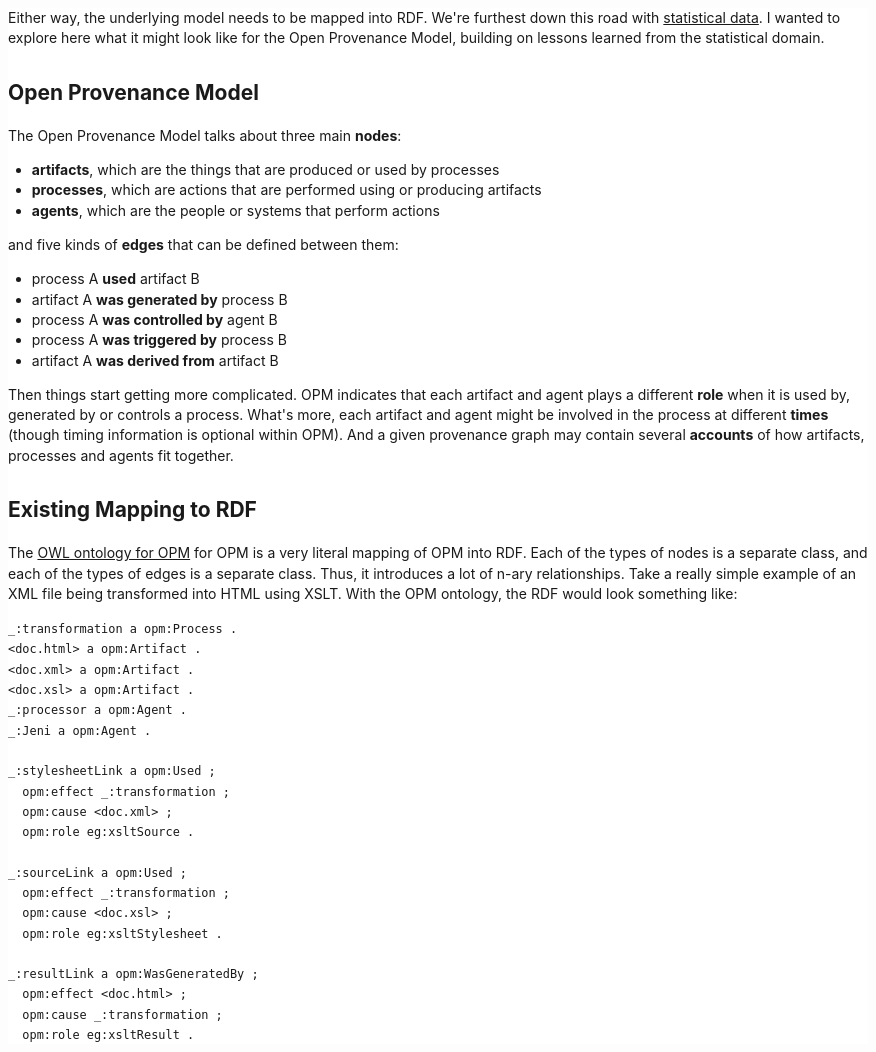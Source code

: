 Either way, the underlying model needs to be mapped into RDF. We're furthest down this road with [statistical data](http://groups.google.com/group/publishing-statistical-data). I wanted to explore here what it might look like for the Open Provenance Model, building on lessons learned from the statistical domain.

## Open Provenance Model ##

The Open Provenance Model talks about three main **nodes**:

  * **artifacts**, which are the things that are produced or used by processes
  * **processes**, which are actions that are performed using or producing artifacts
  * **agents**, which are the people or systems that perform actions

and five kinds of **edges** that can be defined between them:

  * process A **used** artifact B
  * artifact A **was generated by** process B
  * process A **was controlled by** agent B
  * process A **was triggered by** process B
  * artifact A **was derived from** artifact B

Then things start getting more complicated. OPM indicates that each artifact and agent plays a different **role** when it is used by, generated by or controls a process. What's more, each artifact and agent might be involved in the process at different **times** (though timing information is optional within OPM). And a given provenance graph may contain several **accounts** of how artifacts, processes and agents fit together.

## Existing Mapping to RDF ##

The [OWL ontology for OPM](http://openprovenance.org/model/opm.owl) for OPM is a very literal mapping of OPM into RDF. Each of the types of nodes is a separate class, and each of the types of edges is a separate class. Thus, it introduces a lot of n-ary relationships. Take a really simple example of an XML file being transformed into HTML using XSLT. With the OPM ontology, the RDF would look something like:

    _:transformation a opm:Process .
    <doc.html> a opm:Artifact .
    <doc.xml> a opm:Artifact .
    <doc.xsl> a opm:Artifact .
    _:processor a opm:Agent .
    _:Jeni a opm:Agent .
    
    _:stylesheetLink a opm:Used ;
      opm:effect _:transformation ;
      opm:cause <doc.xml> ;
      opm:role eg:xsltSource .
    
    _:sourceLink a opm:Used ;
      opm:effect _:transformation ;
      opm:cause <doc.xsl> ;
      opm:role eg:xsltStylesheet .
    
    _:resultLink a opm:WasGeneratedBy ;
      opm:effect <doc.html> ;
      opm:cause _:transformation ;
      opm:role eg:xsltResult .
    